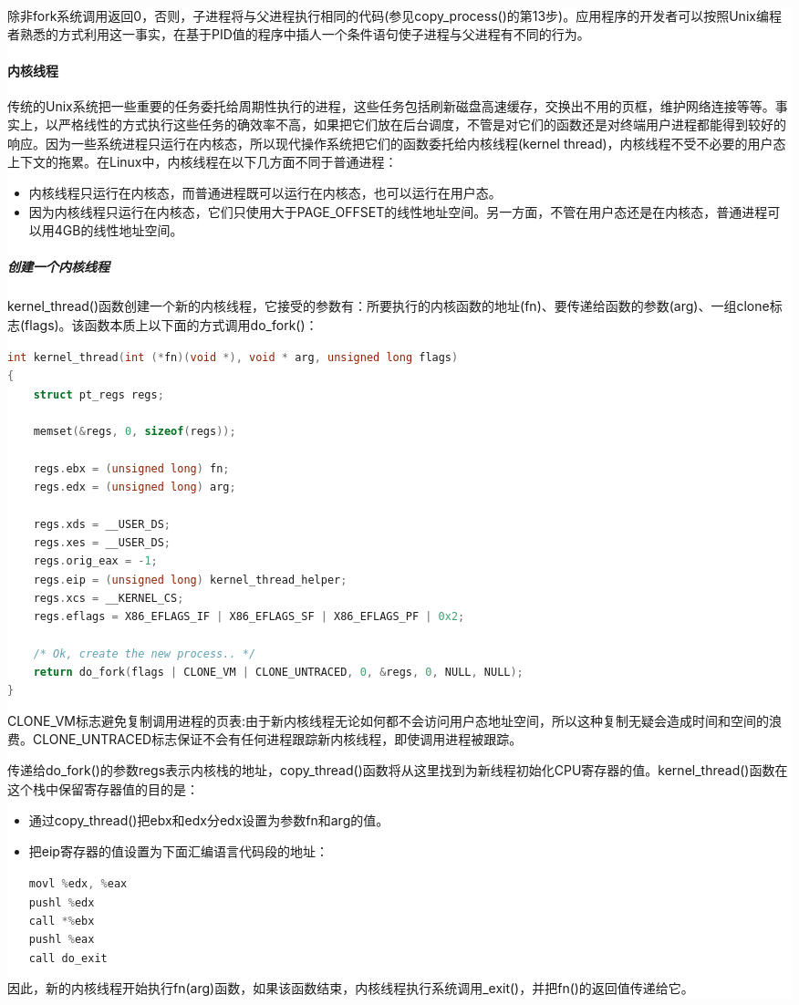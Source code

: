 除非fork系统调用返回0，否则，子进程将与父进程执行相同的代码(参见copy_process()的第13步)。应用程序的开发者可以按照Unix编程者熟悉的方式利用这一事实，在基于PID值的程序中插人一个条件语句使子进程与父进程有不同的行为。

#### 内核线程

传统的Unix系统把一些重要的任务委托给周期性执行的进程，这些任务包括刷新磁盘高速缓存，交换出不用的页框，维护网络连接等等。事实上，以严格线性的方式执行这些任务的确效率不高，如果把它们放在后台调度，不管是对它们的函数还是对终端用户进程都能得到较好的响应。因为一些系统进程只运行在内核态，所以现代操作系统把它们的函数委托给内核线程(kernel thread)，内核线程不受不必要的用户态上下文的拖累。在Linux中，内核线程在以下几方面不同于普通进程：

- 内核线程只运行在内核态，而普通进程既可以运行在内核态，也可以运行在用户态。
- 因为内核线程只运行在内核态，它们只使用大于PAGE_OFFSET的线性地址空间。另一方面，不管在用户态还是在内核态，普通进程可以用4GB的线性地址空间。

##### 创建一个内核线程

kernel_thread()函数创建一个新的内核线程，它接受的参数有：所要执行的内核函数的地址(fn)、要传递给函数的参数(arg)、一组clone标志(flags)。该函数本质上以下面的方式调用do_fork()：

```c
int kernel_thread(int (*fn)(void *), void * arg, unsigned long flags)
{
	struct pt_regs regs;

	memset(&regs, 0, sizeof(regs));

	regs.ebx = (unsigned long) fn;
	regs.edx = (unsigned long) arg;

	regs.xds = __USER_DS;
	regs.xes = __USER_DS;
	regs.orig_eax = -1;
	regs.eip = (unsigned long) kernel_thread_helper;
	regs.xcs = __KERNEL_CS;
	regs.eflags = X86_EFLAGS_IF | X86_EFLAGS_SF | X86_EFLAGS_PF | 0x2;

	/* Ok, create the new process.. */
	return do_fork(flags | CLONE_VM | CLONE_UNTRACED, 0, &regs, 0, NULL, NULL);
}
```

CLONE_VM标志避免复制调用进程的页表:由于新内核线程无论如何都不会访问用户态地址空间，所以这种复制无疑会造成时间和空间的浪费。CLONE_UNTRACED标志保证不会有任何进程跟踪新内核线程，即使调用进程被跟踪。

传递给do_fork()的参数regs表示内核栈的地址，copy_thread()函数将从这里找到为新线程初始化CPU寄存器的值。kernel_thread()函数在这个栈中保留寄存器值的目的是：

- 通过copy_thread()把ebx和edx分edx设置为参数fn和arg的值。

- 把eip寄存器的值设置为下面汇编语言代码段的地址：

  ```c
  movl %edx, %eax
  pushl %edx
  call *%ebx
  pushl %eax
  call do_exit
  ```

因此，新的内核线程开始执行fn(arg)函数，如果该函数结束，内核线程执行系统调用_exit()，并把fn()的返回值传递给它。
